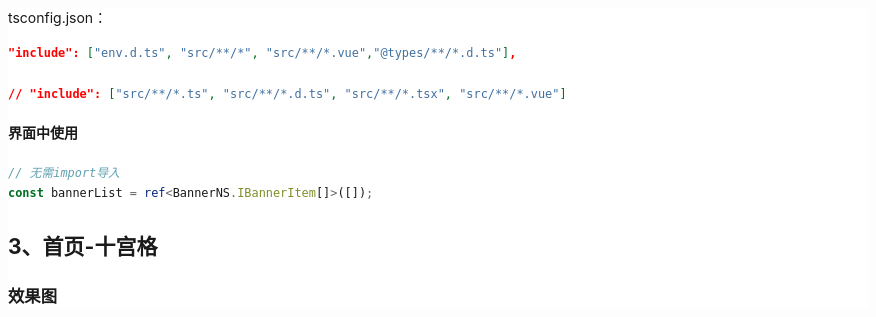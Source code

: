tsconfig.json：

```json
"include": ["env.d.ts", "src/**/*", "src/**/*.vue","@types/**/*.d.ts"],

// "include": ["src/**/*.ts", "src/**/*.d.ts", "src/**/*.tsx", "src/**/*.vue"]
```



#### 界面中使用

```ts
// 无需import导入
const bannerList = ref<BannerNS.IBannerItem[]>([]);
```





## 3、首页-十宫格

### 效果图
